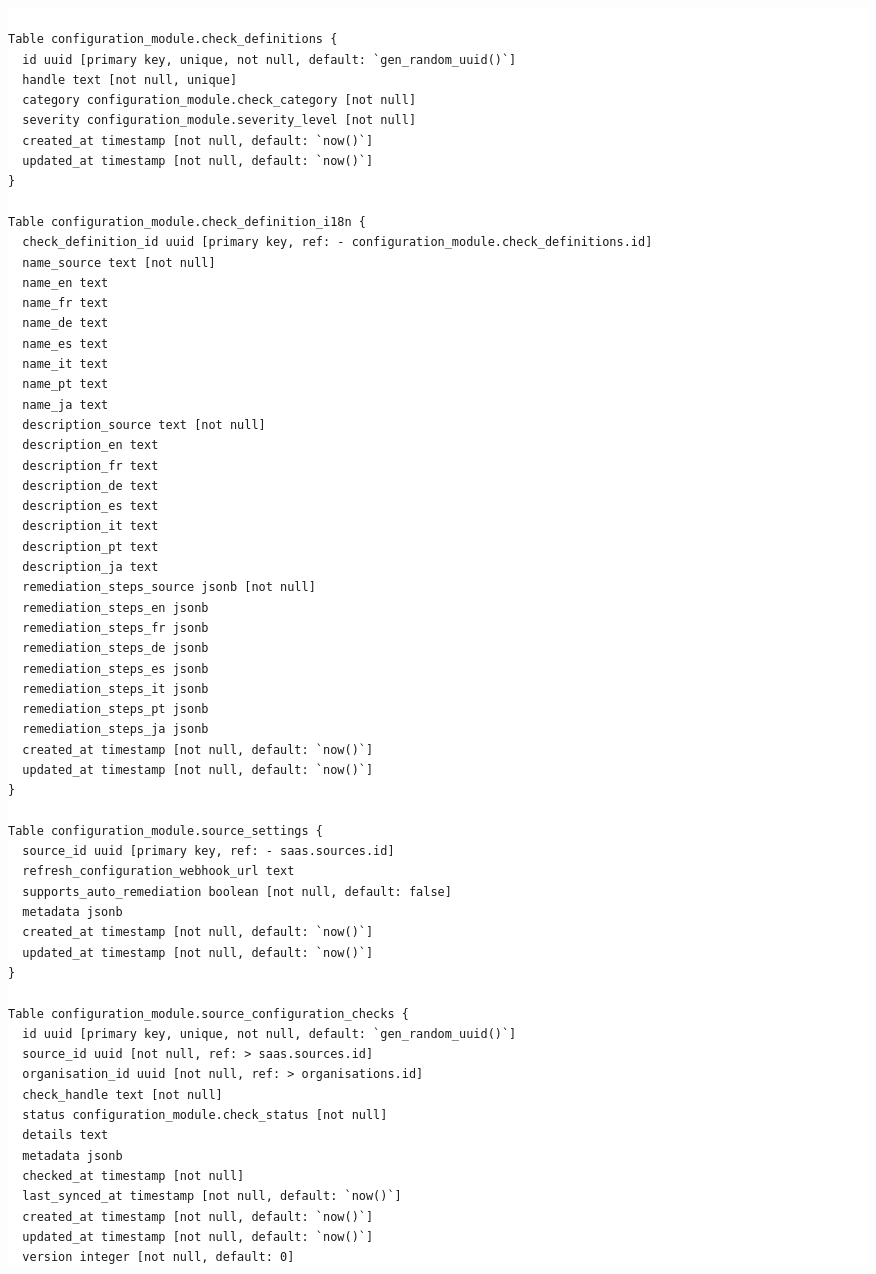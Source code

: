 ```dbml

Table configuration_module.check_definitions {
  id uuid [primary key, unique, not null, default: `gen_random_uuid()`]
  handle text [not null, unique]
  category configuration_module.check_category [not null]
  severity configuration_module.severity_level [not null]
  created_at timestamp [not null, default: `now()`]
  updated_at timestamp [not null, default: `now()`]
}

Table configuration_module.check_definition_i18n {
  check_definition_id uuid [primary key, ref: - configuration_module.check_definitions.id]
  name_source text [not null]
  name_en text
  name_fr text
  name_de text
  name_es text
  name_it text
  name_pt text
  name_ja text
  description_source text [not null]
  description_en text
  description_fr text
  description_de text
  description_es text
  description_it text
  description_pt text
  description_ja text
  remediation_steps_source jsonb [not null]
  remediation_steps_en jsonb
  remediation_steps_fr jsonb
  remediation_steps_de jsonb
  remediation_steps_es jsonb
  remediation_steps_it jsonb
  remediation_steps_pt jsonb
  remediation_steps_ja jsonb
  created_at timestamp [not null, default: `now()`]
  updated_at timestamp [not null, default: `now()`]
}

Table configuration_module.source_settings {
  source_id uuid [primary key, ref: - saas.sources.id]
  refresh_configuration_webhook_url text
  supports_auto_remediation boolean [not null, default: false]
  metadata jsonb
  created_at timestamp [not null, default: `now()`]
  updated_at timestamp [not null, default: `now()`]
}

Table configuration_module.source_configuration_checks {
  id uuid [primary key, unique, not null, default: `gen_random_uuid()`]
  source_id uuid [not null, ref: > saas.sources.id]
  organisation_id uuid [not null, ref: > organisations.id]
  check_handle text [not null]
  status configuration_module.check_status [not null]
  details text
  metadata jsonb
  checked_at timestamp [not null]
  last_synced_at timestamp [not null, default: `now()`]
  created_at timestamp [not null, default: `now()`]
  updated_at timestamp [not null, default: `now()`]
  version integer [not null, default: 0]

```